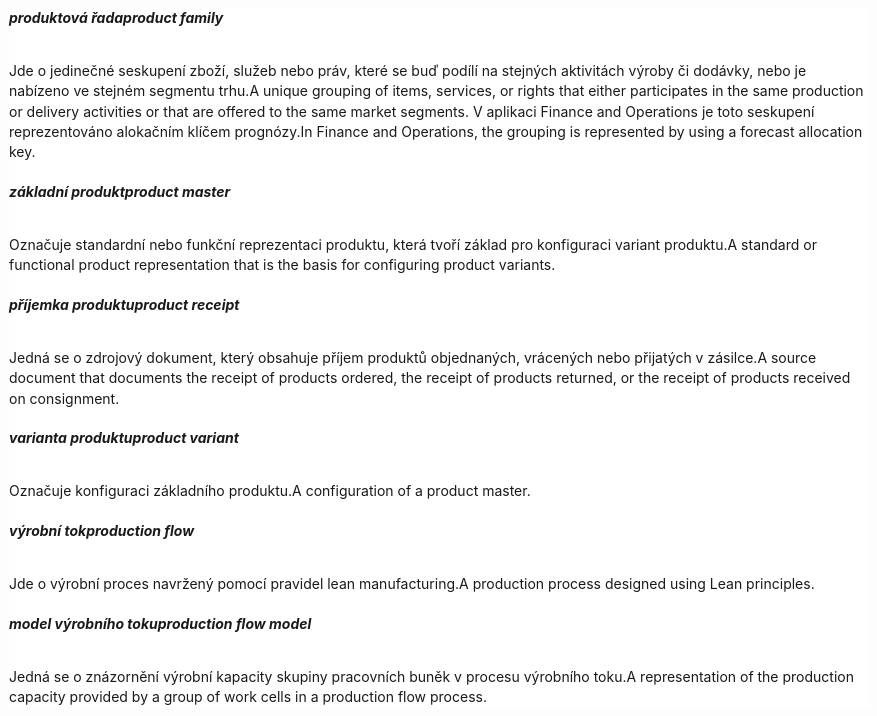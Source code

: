 ###### <a name="product-family"></a><span data-ttu-id="1a839-324">**produktová řada**</span><span class="sxs-lookup"><span data-stu-id="1a839-324">**product family**</span></span>

<span data-ttu-id="1a839-325">Jde o jedinečné seskupení zboží, služeb nebo práv, které se buď podílí na stejných aktivitách výroby či dodávky, nebo je nabízeno ve stejném segmentu trhu.</span><span class="sxs-lookup"><span data-stu-id="1a839-325">A unique grouping of items, services, or rights that either participates in the same production or delivery activities or that are offered to the same market segments.</span></span> <span data-ttu-id="1a839-326">V aplikaci Finance and Operations je toto seskupení reprezentováno alokačním klíčem prognózy.</span><span class="sxs-lookup"><span data-stu-id="1a839-326">In Finance and Operations, the grouping is represented by using a forecast allocation key.</span></span>

###### <a name="product-master"></a><span data-ttu-id="1a839-327">**základní produkt**</span><span class="sxs-lookup"><span data-stu-id="1a839-327">**product master**</span></span>

<span data-ttu-id="1a839-328">Označuje standardní nebo funkční reprezentaci produktu, která tvoří základ pro konfiguraci variant produktu.</span><span class="sxs-lookup"><span data-stu-id="1a839-328">A standard or functional product representation that is the basis for configuring product variants.</span></span>

###### <a name="product-receipt"></a><span data-ttu-id="1a839-329">**příjemka produktu**</span><span class="sxs-lookup"><span data-stu-id="1a839-329">**product receipt**</span></span>

<span data-ttu-id="1a839-330">Jedná se o zdrojový dokument, který obsahuje příjem produktů objednaných, vrácených nebo přijatých v zásilce.</span><span class="sxs-lookup"><span data-stu-id="1a839-330">A source document that documents the receipt of products ordered, the receipt of products returned, or the receipt of products received on consignment.</span></span>

###### <a name="product-variant"></a><span data-ttu-id="1a839-331">**varianta produktu**</span><span class="sxs-lookup"><span data-stu-id="1a839-331">**product variant**</span></span>

<span data-ttu-id="1a839-332">Označuje konfiguraci základního produktu.</span><span class="sxs-lookup"><span data-stu-id="1a839-332">A configuration of a product master.</span></span>

###### <a name="production-flow"></a><span data-ttu-id="1a839-333">**výrobní tok**</span><span class="sxs-lookup"><span data-stu-id="1a839-333">**production flow**</span></span>

<span data-ttu-id="1a839-334">Jde o výrobní proces navržený pomocí pravidel lean manufacturing.</span><span class="sxs-lookup"><span data-stu-id="1a839-334">A production process designed using Lean principles.</span></span>

###### <a name="production-flow-model"></a><span data-ttu-id="1a839-335">**model výrobního toku**</span><span class="sxs-lookup"><span data-stu-id="1a839-335">**production flow model**</span></span>

<span data-ttu-id="1a839-336">Jedná se o znázornění výrobní kapacity skupiny pracovních buněk v procesu výrobního toku.</span><span class="sxs-lookup"><span data-stu-id="1a839-336">A representation of the production capacity provided by a group of work cells in a production flow process.</span></span>
